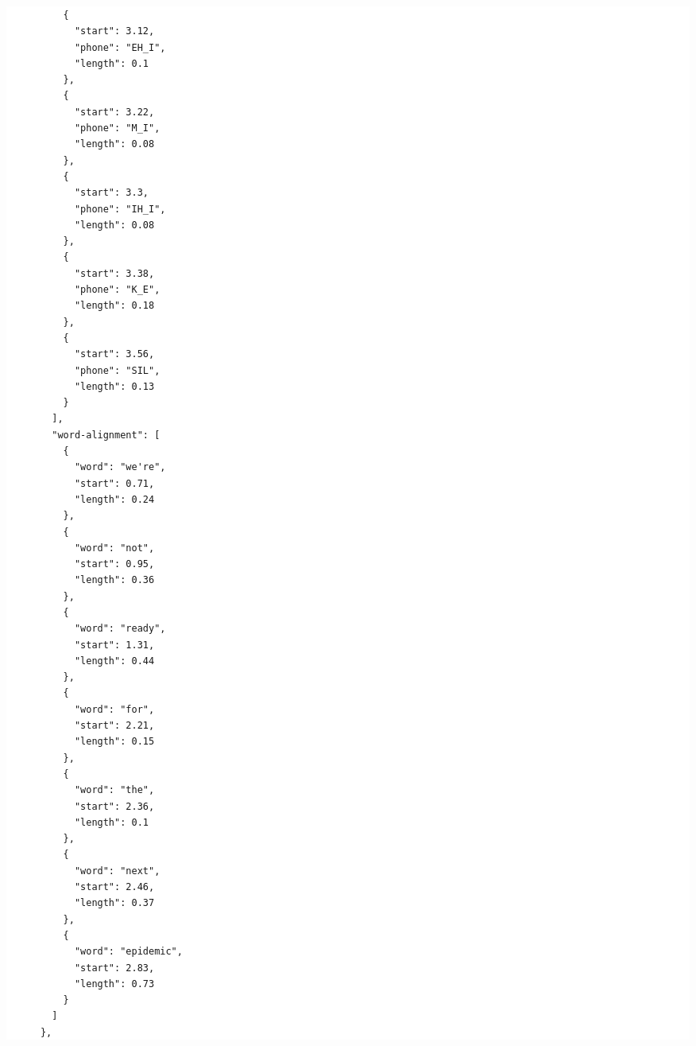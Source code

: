               {
                "start": 3.12,
                "phone": "EH_I",
                "length": 0.1
              },
              {
                "start": 3.22,
                "phone": "M_I",
                "length": 0.08
              },
              {
                "start": 3.3,
                "phone": "IH_I",
                "length": 0.08
              },
              {
                "start": 3.38,
                "phone": "K_E",
                "length": 0.18
              },
              {
                "start": 3.56,
                "phone": "SIL",
                "length": 0.13
              }
            ],
            "word-alignment": [
              {
                "word": "we're",
                "start": 0.71,
                "length": 0.24
              },
              {
                "word": "not",
                "start": 0.95,
                "length": 0.36
              },
              {
                "word": "ready",
                "start": 1.31,
                "length": 0.44
              },
              {
                "word": "for",
                "start": 2.21,
                "length": 0.15
              },
              {
                "word": "the",
                "start": 2.36,
                "length": 0.1
              },
              {
                "word": "next",
                "start": 2.46,
                "length": 0.37
              },
              {
                "word": "epidemic",
                "start": 2.83,
                "length": 0.73
              }
            ]
          },